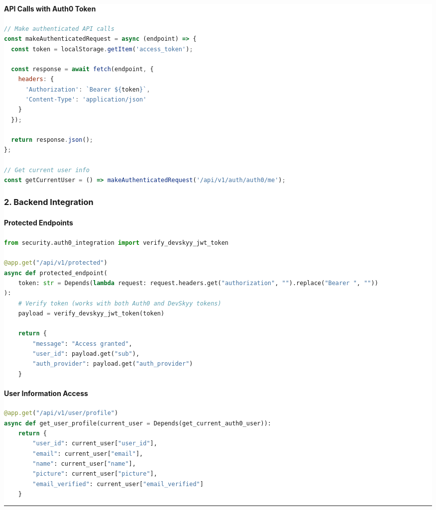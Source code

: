 #### **API Calls with Auth0 Token**
```javascript
// Make authenticated API calls
const makeAuthenticatedRequest = async (endpoint) => {
  const token = localStorage.getItem('access_token');
  
  const response = await fetch(endpoint, {
    headers: {
      'Authorization': `Bearer ${token}`,
      'Content-Type': 'application/json'
    }
  });
  
  return response.json();
};

// Get current user info
const getCurrentUser = () => makeAuthenticatedRequest('/api/v1/auth/auth0/me');
```

### **2. Backend Integration**

#### **Protected Endpoints**
```python
from security.auth0_integration import verify_devskyy_jwt_token

@app.get("/api/v1/protected")
async def protected_endpoint(
    token: str = Depends(lambda request: request.headers.get("authorization", "").replace("Bearer ", ""))
):
    # Verify token (works with both Auth0 and DevSkyy tokens)
    payload = verify_devskyy_jwt_token(token)
    
    return {
        "message": "Access granted",
        "user_id": payload.get("sub"),
        "auth_provider": payload.get("auth_provider")
    }
```

#### **User Information Access**
```python
@app.get("/api/v1/user/profile")
async def get_user_profile(current_user = Depends(get_current_auth0_user)):
    return {
        "user_id": current_user["user_id"],
        "email": current_user["email"],
        "name": current_user["name"],
        "picture": current_user["picture"],
        "email_verified": current_user["email_verified"]
    }
```

---